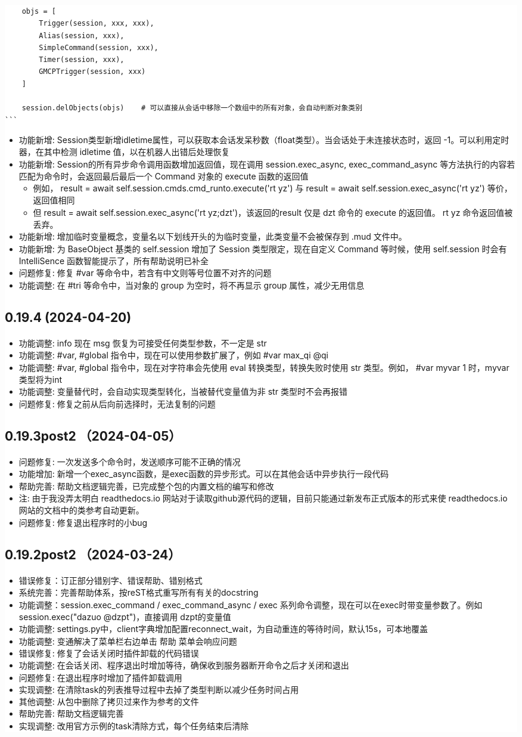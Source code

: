        objs = [
            Trigger(session, xxx, xxx),
            Alias(session, xxx),
            SimpleCommand(session, xxx),
            Timer(session, xxx),
            GMCPTrigger(session, xxx)
        ]

        session.delObjects(objs)    # 可以直接从会话中移除一个数组中的所有对象，会自动判断对象类别
    ```

+ 功能新增: Session类型新增idletime属性，可以获取本会话发呆秒数（float类型）。当会话处于未连接状态时，返回 -1。可以利用定时器，在其中检测 idletime 值，以在机器人出错后处理恢复
+ 功能新增: Session的所有异步命令调用函数增加返回值，现在调用 session.exec_async, exec_command_async 等方法执行的内容若匹配为命令时，会返回最后最后一个 Command 对象的 execute 函数的返回值
    - 例如， result = await self.session.cmds.cmd_runto.execute('rt yz') 与 result = await self.session.exec_async('rt yz') 等价，返回值相同
    - 但     result = await self.session.exec_async('rt yz;dzt')，该返回的result 仅是 dzt 命令的 execute 的返回值。 rt yz 命令返回值被丢弃。
+ 功能新增: 增加临时变量概念，变量名以下划线开头的为临时变量，此类变量不会被保存到 .mud 文件中。
+ 功能新增: 为 BaseObject 基类的 self.session 增加了 Session 类型限定，现在自定义 Command 等时候，使用 self.session 时会有 IntelliSence 函数智能提示了，所有帮助说明已补全
+ 问题修复: 修复 #var 等命令中，若含有中文则等号位置不对齐的问题
+ 功能调整: 在 #tri 等命令中，当对象的 group 为空时，将不再显示 group 属性，减少无用信息

## 0.19.4 (2024-04-20)
+ 功能调整: info 现在 msg 恢复为可接受任何类型参数，不一定是 str
+ 功能调整: #var, #global 指令中，现在可以使用参数扩展了，例如 #var max_qi @qi
+ 功能调整: #var, #global 指令中，现在对字符串会先使用 eval 转换类型，转换失败时使用 str 类型。例如， #var myvar 1 时，myvar类型将为int
+ 功能调整: 变量替代时，会自动实现类型转化，当被替代变量值为非 str 类型时不会再报错
+ 问题修复: 修复之前从后向前选择时，无法复制的问题

## 0.19.3post2 （2024-04-05）
+ 问题修复: 一次发送多个命令时，发送顺序可能不正确的情况
+ 功能增加: 新增一个exec_async函数，是exec函数的异步形式。可以在其他会话中异步执行一段代码
+ 帮助完善: 帮助文档逻辑完善，已完成整个包的内置文档的编写和修改
+ 注: 由于我没弄太明白 readthedocs.io 网站对于读取github源代码的逻辑，目前只能通过新发布正式版本的形式来使 readthedocs.io 网站的文档中的类参考自动更新。
+ 问题修复: 修复退出程序时的小bug

## 0.19.2post2 （2024-03-24）
+ 错误修复：订正部分错别字、错误帮助、错别格式
+ 系统完善：完善帮助体系，按reST格式重写所有有关的docstring
+ 功能调整：session.exec_command / exec_command_async / exec 系列命令调整，现在可以在exec时带变量参数了。例如 session.exec("dazuo @dzpt")，直接调用 dzpt的变量值
+ 功能调整: settings.py中，client字典增加配置reconnect_wait，为自动重连的等待时间，默认15s，可本地覆盖
+ 功能调整: 变通解决了菜单栏右边单击 帮助 菜单会响应问题
+ 错误修复: 修复了会话关闭时插件卸载的代码错误
+ 功能调整: 在会话关闭、程序退出时增加等待，确保收到服务器断开命令之后才关闭和退出
+ 问题修复: 在退出程序时增加了插件卸载调用
+ 实现调整: 在清除task的列表推导过程中去掉了类型判断以减少任务时间占用
+ 其他调整: 从包中删除了拷贝过来作为参考的文件
+ 帮助完善: 帮助文档逻辑完善
+ 实现调整: 改用官方示例的task清除方式，每个任务结束后清除
